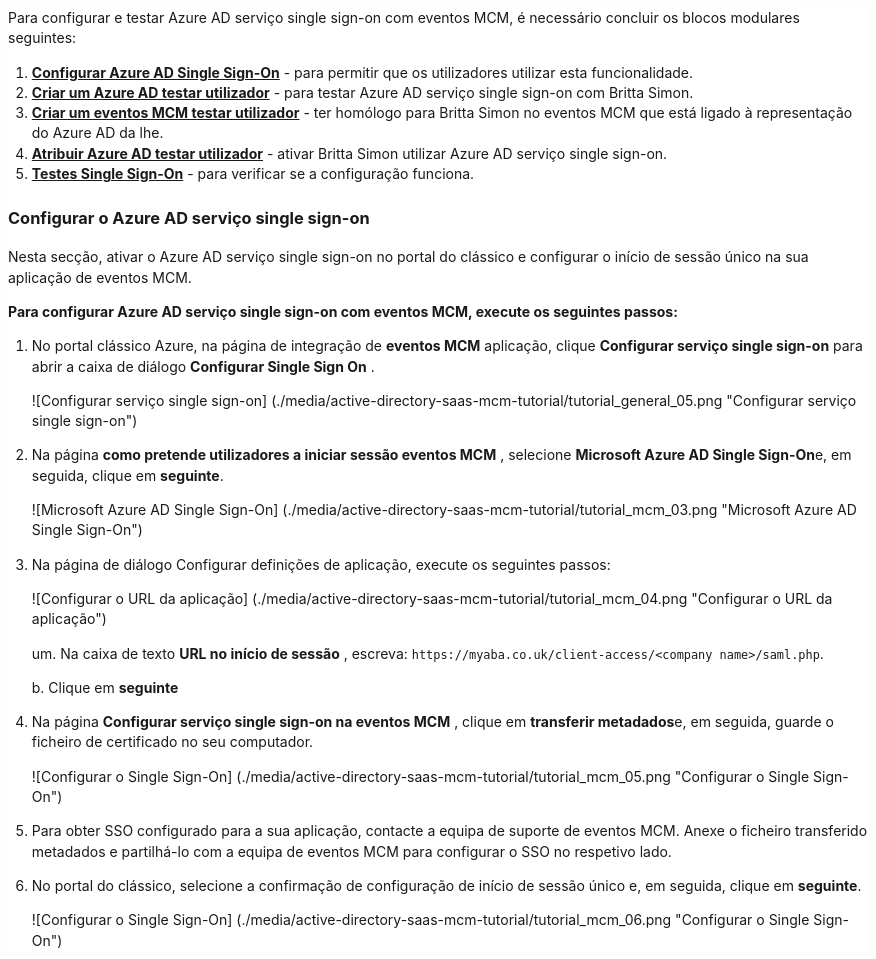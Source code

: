 Para configurar e testar Azure AD serviço single sign-on com eventos MCM, é necessário concluir os blocos modulares seguintes:

1. **[Configurar Azure AD Single Sign-On](#configuring-azure-ad-single-single-sign-on)** - para permitir que os utilizadores utilizar esta funcionalidade.
2. **[Criar um Azure AD testar utilizador](#creating-an-azure-ad-test-user)** - para testar Azure AD serviço single sign-on com Britta Simon.
3. **[Criar um eventos MCM testar utilizador](#creating-a-mcm-test-user)** - ter homólogo para Britta Simon no eventos MCM que está ligado à representação do Azure AD da lhe.
4. **[Atribuir Azure AD testar utilizador](#assigning-the-azure-ad-test-user)** - ativar Britta Simon utilizar Azure AD serviço single sign-on.
5. **[Testes Single Sign-On](#testing-single-sign-on)** - para verificar se a configuração funciona.

### <a name="configuring-azure-ad-single-sign-on"></a>Configurar o Azure AD serviço single sign-on
  
Nesta secção, ativar o Azure AD serviço single sign-on no portal do clássico e configurar o início de sessão único na sua aplicação de eventos MCM.

**Para configurar Azure AD serviço single sign-on com eventos MCM, execute os seguintes passos:**

1.  No portal clássico Azure, na página de integração de **eventos MCM** aplicação, clique **Configurar serviço single sign-on** para abrir a caixa de diálogo **Configurar Single Sign On** .

    ![Configurar serviço single sign-on] (./media/active-directory-saas-mcm-tutorial/tutorial_general_05.png "Configurar serviço single sign-on")

2.  Na página **como pretende utilizadores a iniciar sessão eventos MCM** , selecione **Microsoft Azure AD Single Sign-On**e, em seguida, clique em **seguinte**.

    ![Microsoft Azure AD Single Sign-On] (./media/active-directory-saas-mcm-tutorial/tutorial_mcm_03.png "Microsoft Azure AD Single Sign-On")

3.  Na página de diálogo Configurar definições de aplicação, execute os seguintes passos:

    ![Configurar o URL da aplicação] (./media/active-directory-saas-mcm-tutorial/tutorial_mcm_04.png "Configurar o URL da aplicação")

    um. Na caixa de texto **URL no início de sessão** , escreva: `https://myaba.co.uk/client-access/<company name>/saml.php`.
    
    b. Clique em **seguinte**

4.  Na página **Configurar serviço single sign-on na eventos MCM** , clique em **transferir metadados**e, em seguida, guarde o ficheiro de certificado no seu computador.

    ![Configurar o Single Sign-On] (./media/active-directory-saas-mcm-tutorial/tutorial_mcm_05.png "Configurar o Single Sign-On")

5. Para obter SSO configurado para a sua aplicação, contacte a equipa de suporte de eventos MCM. Anexe o ficheiro transferido metadados e partilhá-lo com a equipa de eventos MCM para configurar o SSO no respetivo lado.

6.  No portal do clássico, selecione a confirmação de configuração de início de sessão único e, em seguida, clique em **seguinte**.

    ![Configurar o Single Sign-On] (./media/active-directory-saas-mcm-tutorial/tutorial_mcm_06.png "Configurar o Single Sign-On")
